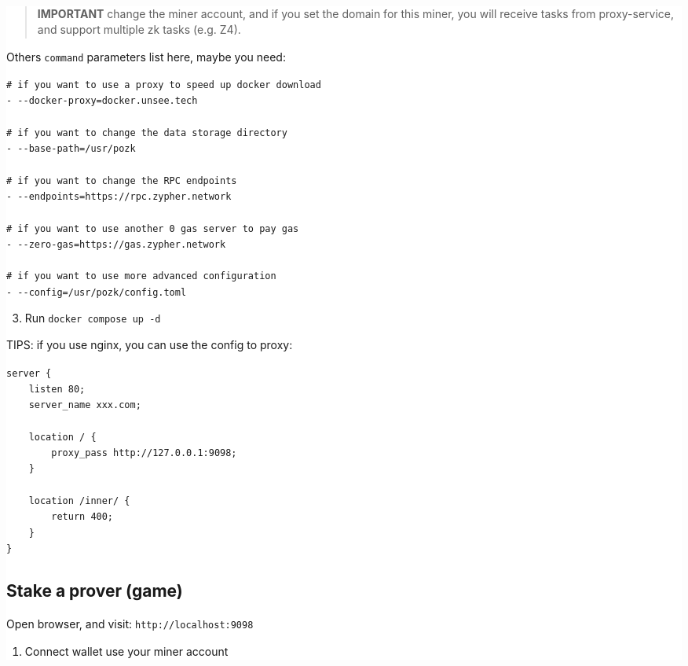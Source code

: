 > **IMPORTANT** change the miner account, and if you set the domain for this miner, you will receive tasks from proxy-service,
> and support multiple zk tasks (e.g. Z4).

Others `command` parameters list here, maybe you need:
```
# if you want to use a proxy to speed up docker download
- --docker-proxy=docker.unsee.tech

# if you want to change the data storage directory
- --base-path=/usr/pozk

# if you want to change the RPC endpoints
- --endpoints=https://rpc.zypher.network

# if you want to use another 0 gas server to pay gas
- --zero-gas=https://gas.zypher.network

# if you want to use more advanced configuration
- --config=/usr/pozk/config.toml
```

3. Run `docker compose up -d`

TIPS: if you use nginx, you can use the config to proxy:
```
server {
    listen 80;
    server_name xxx.com;

    location / {
        proxy_pass http://127.0.0.1:9098;
    }

    location /inner/ {
        return 400;
    }
}
```

## Stake a prover (game)
Open browser, and visit: `http://localhost:9098`

1. Connect wallet use your miner account